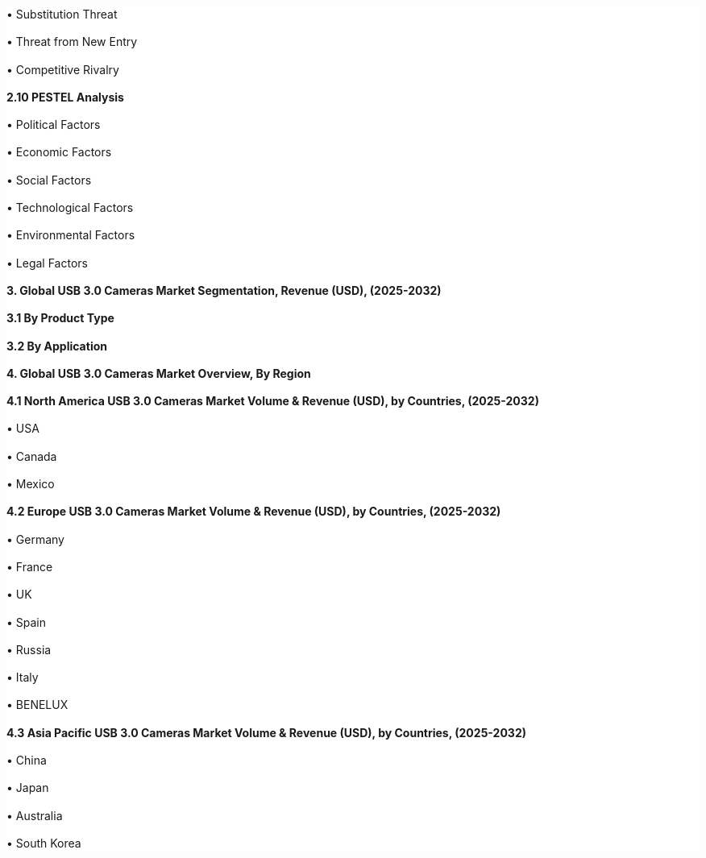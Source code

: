 • Substitution Threat

• Threat from New Entry

• Competitive Rivalry

<strong>2.10 PESTEL Analysis</strong>

• Political Factors

• Economic Factors

• Social Factors

• Technological Factors

• Environmental Factors

• Legal Factors

<strong>3. Global USB 3.0 Cameras Market Segmentation, Revenue (USD), (2025-2032)</strong>

<strong>3.1 By Product Type</strong>

<strong>3.2 By Application</strong>

<strong>4. Global USB 3.0 Cameras Market Overview, By Region</strong>

<strong>4.1 North America USB 3.0 Cameras Market Volume &amp; Revenue (USD), by Countries, (2025-2032)</strong>

• USA

• Canada

• Mexico

<strong>4.2 Europe USB 3.0 Cameras Market Volume &amp; Revenue (USD), by Countries, (2025-2032)</strong>

• Germany

• France

• UK

• Spain

• Russia

• Italy

• BENELUX

<strong>4.3 Asia Pacific USB 3.0 Cameras Market Volume &amp; Revenue (USD), by Countries, (2025-2032)</strong>

• China

• Japan

• Australia

• South Korea
